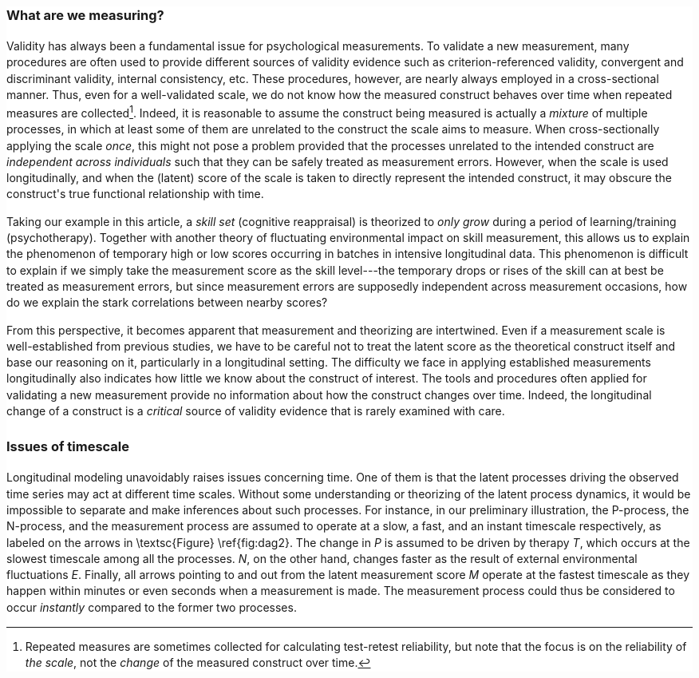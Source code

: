 
### What are we measuring?

Validity has always been a fundamental issue for psychological measurements. To
validate a new measurement, many procedures are often used to provide different
sources of validity evidence such as criterion-referenced validity, convergent
and discriminant validity, internal consistency, etc. These procedures, however,
are nearly always employed in a cross-sectional manner. Thus, even for a
well-validated scale, we do not know how the measured construct behaves over
time when repeated measures are collected[^test-retest]. Indeed, it is
reasonable to assume the construct being measured is actually a *mixture* of
multiple processes, in which at least some of them are unrelated to the
construct the scale aims to measure. When cross-sectionally applying the scale
*once*, this might not pose a problem provided that the processes unrelated to
the intended construct are *independent across individuals* such that they can be
safely treated as measurement errors. However, when the scale is used
longitudinally, and when the (latent) score of the scale is taken to directly
represent the intended construct, it may obscure the construct's true
functional relationship with time.

Taking our example in this article, a *skill set* (cognitive reappraisal) is
theorized to *only grow* during a period of learning/training (psychotherapy).
Together with another theory of fluctuating environmental impact on skill
measurement, this allows us to explain the phenomenon of temporary high or low
scores occurring in batches in intensive longitudinal data. This phenomenon is
difficult to explain if we simply take the measurement score as the skill
level---the temporary drops or rises of the skill can at best be treated as
measurement errors, but since measurement errors are supposedly independent
across measurement occasions, how do we explain the stark correlations between
nearby scores?

From this perspective, it becomes apparent that measurement and theorizing are
intertwined. Even if a measurement scale is well-established from previous
studies, we have to be careful not to treat the latent score as the theoretical
construct itself and base our reasoning on it, particularly in a longitudinal
setting. The difficulty we face in applying established measurements
longitudinally also indicates how little we know about the construct of
interest. The tools and procedures often applied for validating a new
measurement provide no information about how the construct changes over
time. Indeed, the longitudinal change of a construct is a *critical*
source of validity evidence that is rarely examined with care.

[^test-retest]: Repeated measures are sometimes collected for calculating
    test-retest reliability, but note that the focus is on the reliability of
    *the scale*, not the *change* of the measured construct over time.


### Issues of timescale

Longitudinal modeling unavoidably raises issues concerning time. One of them is
that the latent processes driving the observed time series may act at different
time scales. Without some understanding or theorizing of the latent process
dynamics, it would be impossible to separate and make inferences about such
processes. For instance, in our preliminary illustration, the P-process, the
N-process, and the measurement process are assumed to operate at a slow, a fast,
and an instant timescale respectively, as labeled on the arrows in
\textsc{Figure} \ref{fig:dag2}. The change in $P$ is assumed to be driven by
therapy $T$, which occurs at the slowest timescale among all the processes. $N$,
on the other hand, changes faster as the result of external environmental
fluctuations $E$. Finally, all arrows pointing to and out from the latent
measurement score $M$ operate at the fastest timescale as they happen within
minutes or even seconds when a measurement is made. The measurement process
could thus be considered to occur *instantly* compared to the former two
processes. 


[^just]: We further elaborate on and justify this treatment in section
[^gp-tutorial]: See the supplementary analysis documentation for more details.
[^link-func]: A better alternative is to model the $\mathrm{P_t^{obs}}$ as
[^mcmc]: See the *Inference* section of the supplementary analysis documentation.
[^case]: See @ong2022 and @burger2021 for attempts to derive individualized
[^ex]: See e.g., @robinaugh2019 in which *context* is explicated in their model.
